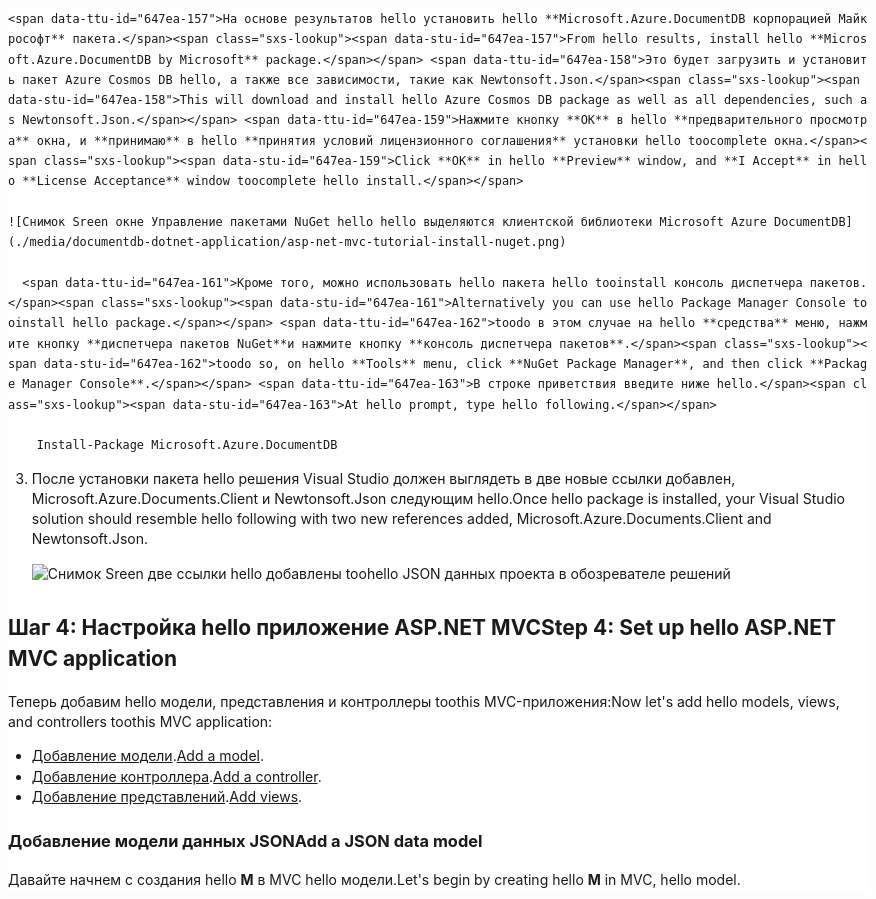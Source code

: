     <span data-ttu-id="647ea-157">На основе результатов hello установить hello **Microsoft.Azure.DocumentDB корпорацией Майкрософт** пакета.</span><span class="sxs-lookup"><span data-stu-id="647ea-157">From hello results, install hello **Microsoft.Azure.DocumentDB by Microsoft** package.</span></span> <span data-ttu-id="647ea-158">Это будет загрузить и установить пакет Azure Cosmos DB hello, а также все зависимости, такие как Newtonsoft.Json.</span><span class="sxs-lookup"><span data-stu-id="647ea-158">This will download and install hello Azure Cosmos DB package as well as all dependencies, such as Newtonsoft.Json.</span></span> <span data-ttu-id="647ea-159">Нажмите кнопку **ОК** в hello **предварительного просмотра** окна, и **принимаю** в hello **принятия условий лицензионного соглашения** установки hello toocomplete окна.</span><span class="sxs-lookup"><span data-stu-id="647ea-159">Click **OK** in hello **Preview** window, and **I Accept** in hello **License Acceptance** window toocomplete hello install.</span></span>
   
    ![Снимок Sreen окне Управление пакетами NuGet hello hello выделяются клиентской библиотеки Microsoft Azure DocumentDB](./media/documentdb-dotnet-application/asp-net-mvc-tutorial-install-nuget.png)
   
      <span data-ttu-id="647ea-161">Кроме того, можно использовать hello пакета hello tooinstall консоль диспетчера пакетов.</span><span class="sxs-lookup"><span data-stu-id="647ea-161">Alternatively you can use hello Package Manager Console tooinstall hello package.</span></span> <span data-ttu-id="647ea-162">toodo в этом случае на hello **средства** меню, нажмите кнопку **диспетчера пакетов NuGet**и нажмите кнопку **консоль диспетчера пакетов**.</span><span class="sxs-lookup"><span data-stu-id="647ea-162">toodo so, on hello **Tools** menu, click **NuGet Package Manager**, and then click **Package Manager Console**.</span></span> <span data-ttu-id="647ea-163">В строке приветствия введите ниже hello.</span><span class="sxs-lookup"><span data-stu-id="647ea-163">At hello prompt, type hello following.</span></span>
   
        Install-Package Microsoft.Azure.DocumentDB
        
3. <span data-ttu-id="647ea-164">После установки пакета hello решения Visual Studio должен выглядеть в две новые ссылки добавлен, Microsoft.Azure.Documents.Client и Newtonsoft.Json следующим hello.</span><span class="sxs-lookup"><span data-stu-id="647ea-164">Once hello package is installed, your Visual Studio solution should resemble hello following with two new references added, Microsoft.Azure.Documents.Client and Newtonsoft.Json.</span></span>
   
    ![Снимок Sreen две ссылки hello добавлены toohello JSON данных проекта в обозревателе решений](./media/documentdb-dotnet-application/asp-net-mvc-tutorial-added-references.png)

## <span data-ttu-id="647ea-166"><a name="_Toc395637763"></a>Шаг 4: Настройка hello приложение ASP.NET MVC</span><span class="sxs-lookup"><span data-stu-id="647ea-166"><a name="_Toc395637763"></a>Step 4: Set up hello ASP.NET MVC application</span></span>
<span data-ttu-id="647ea-167">Теперь добавим hello модели, представления и контроллеры toothis MVC-приложения:</span><span class="sxs-lookup"><span data-stu-id="647ea-167">Now let's add hello models, views, and controllers toothis MVC application:</span></span>

* <span data-ttu-id="647ea-168">[Добавление модели](#_Toc395637764).</span><span class="sxs-lookup"><span data-stu-id="647ea-168">[Add a model](#_Toc395637764).</span></span>
* <span data-ttu-id="647ea-169">[Добавление контроллера](#_Toc395637765).</span><span class="sxs-lookup"><span data-stu-id="647ea-169">[Add a controller](#_Toc395637765).</span></span>
* <span data-ttu-id="647ea-170">[Добавление представлений](#_Toc395637766).</span><span class="sxs-lookup"><span data-stu-id="647ea-170">[Add views](#_Toc395637766).</span></span>

### <span data-ttu-id="647ea-171"><a name="_Toc395637764"></a>Добавление модели данных JSON</span><span class="sxs-lookup"><span data-stu-id="647ea-171"><a name="_Toc395637764"></a>Add a JSON data model</span></span>
<span data-ttu-id="647ea-172">Давайте начнем с создания hello **M** в MVC hello модели.</span><span class="sxs-lookup"><span data-stu-id="647ea-172">Let's begin by creating hello **M** in MVC, hello model.</span></span> 
